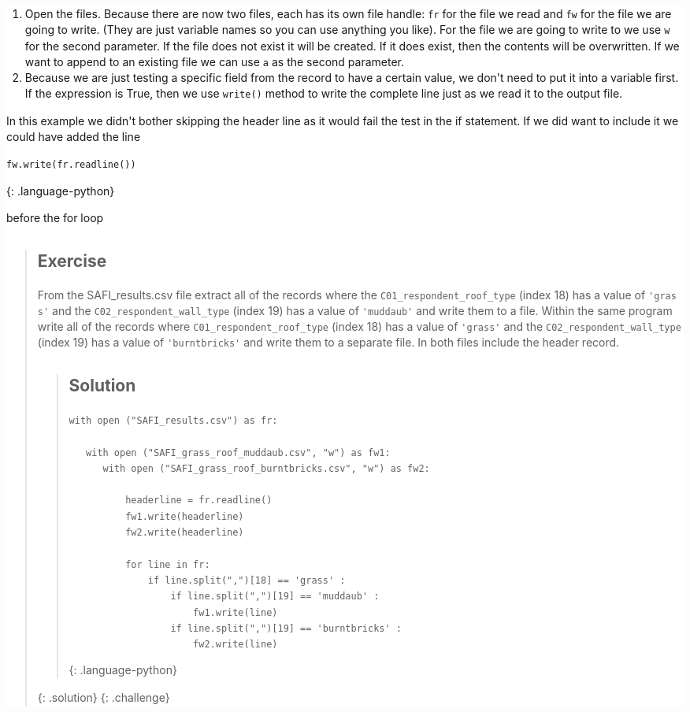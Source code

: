 1. Open the files. Because there are now two files, each has its own file handle: `fr` for the file we read and `fw` for the file we are going to write. (They are just variable names so you can use anything you like). For the file we are going to write to we use `w` for the second parameter. If the file does not exist it will be created. If it does exist, then the contents will be overwritten. If we want to append to an existing file we can use `a` as the second parameter.
2. Because we are just testing a specific field from the record to have a certain value, we don't need to put it into a variable first. If the expression is True, then we use `write()` method to write the complete line just as we read it to the output file.

In this example we didn't bother skipping the header line as it would fail the test in the if statement. If we did want to include it  we could have added the line

~~~
fw.write(fr.readline())
~~~
{: .language-python}

before the for loop

> ## Exercise
>
> From the SAFI_results.csv file extract all of the records where the `C01_respondent_roof_type` (index 18) has a value of `'grass'` and the `C02_respondent_wall_type` (index 19) has a value of `'muddaub'` and write them to a file. Within the same program write all of the records where `C01_respondent_roof_type` (index 18) has a value of `'grass'` and the `C02_respondent_wall_type` (index 19) has a value of `'burntbricks'` and write them to a separate file. In both files include the header record.
>
> > ## Solution
> >
> > ~~~
> > with open ("SAFI_results.csv") as fr:
> >
> >    with open ("SAFI_grass_roof_muddaub.csv", "w") as fw1:
> >       with open ("SAFI_grass_roof_burntbricks.csv", "w") as fw2:
> >
> >           headerline = fr.readline()
> >           fw1.write(headerline)
> >           fw2.write(headerline)
> >
> >           for line in fr:
> >               if line.split(",")[18] == 'grass' :
> >                   if line.split(",")[19] == 'muddaub' :
> >                       fw1.write(line)
> >                   if line.split(",")[19] == 'burntbricks' :
> >                       fw2.write(line)    
> >
> > ~~~
> > {: .language-python}
> >
> {: .solution}
{: .challenge}

